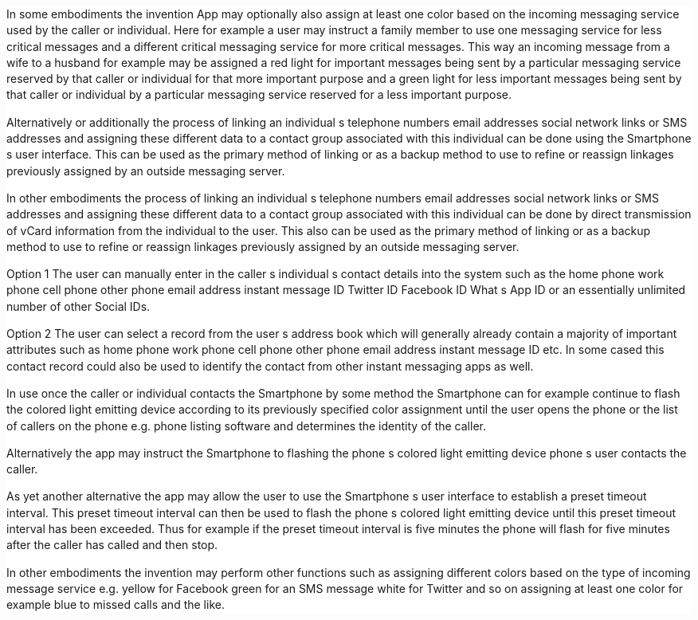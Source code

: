 In some embodiments the invention App may optionally also assign at least one color based on the incoming messaging service used by the caller or individual. Here for example a user may instruct a family member to use one messaging service for less critical messages and a different critical messaging service for more critical messages. This way an incoming message from a wife to a husband for example may be assigned a red light for important messages being sent by a particular messaging service reserved by that caller or individual for that more important purpose and a green light for less important messages being sent by that caller or individual by a particular messaging service reserved for a less important purpose.

Alternatively or additionally the process of linking an individual s telephone numbers email addresses social network links or SMS addresses and assigning these different data to a contact group associated with this individual can be done using the Smartphone s user interface. This can be used as the primary method of linking or as a backup method to use to refine or reassign linkages previously assigned by an outside messaging server.

In other embodiments the process of linking an individual s telephone numbers email addresses social network links or SMS addresses and assigning these different data to a contact group associated with this individual can be done by direct transmission of vCard information from the individual to the user. This also can be used as the primary method of linking or as a backup method to use to refine or reassign linkages previously assigned by an outside messaging server.

Option 1 The user can manually enter in the caller s individual s contact details into the system such as the home phone work phone cell phone other phone email address instant message ID Twitter ID Facebook ID What s App ID or an essentially unlimited number of other Social IDs.

Option 2 The user can select a record from the user s address book which will generally already contain a majority of important attributes such as home phone work phone cell phone other phone email address instant message ID etc. In some cased this contact record could also be used to identify the contact from other instant messaging apps as well.

In use once the caller or individual contacts the Smartphone by some method the Smartphone can for example continue to flash the colored light emitting device according to its previously specified color assignment until the user opens the phone or the list of callers on the phone e.g. phone listing software and determines the identity of the caller.

Alternatively the app may instruct the Smartphone to flashing the phone s colored light emitting device phone s user contacts the caller.

As yet another alternative the app may allow the user to use the Smartphone s user interface to establish a preset timeout interval. This preset timeout interval can then be used to flash the phone s colored light emitting device until this preset timeout interval has been exceeded. Thus for example if the preset timeout interval is five minutes the phone will flash for five minutes after the caller has called and then stop.

In other embodiments the invention may perform other functions such as assigning different colors based on the type of incoming message service e.g. yellow for Facebook green for an SMS message white for Twitter and so on assigning at least one color for example blue to missed calls and the like.

